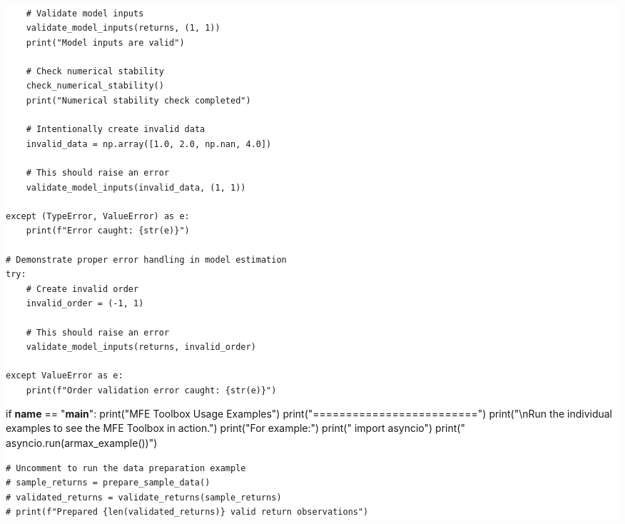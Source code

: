         # Validate model inputs
        validate_model_inputs(returns, (1, 1))
        print("Model inputs are valid")
        
        # Check numerical stability
        check_numerical_stability()
        print("Numerical stability check completed")
        
        # Intentionally create invalid data
        invalid_data = np.array([1.0, 2.0, np.nan, 4.0])
        
        # This should raise an error
        validate_model_inputs(invalid_data, (1, 1))
        
    except (TypeError, ValueError) as e:
        print(f"Error caught: {str(e)}")
        
    # Demonstrate proper error handling in model estimation
    try:
        # Create invalid order
        invalid_order = (-1, 1)
        
        # This should raise an error
        validate_model_inputs(returns, invalid_order)
        
    except ValueError as e:
        print(f"Order validation error caught: {str(e)}")

if __name__ == "__main__":
    print("MFE Toolbox Usage Examples")
    print("=========================")
    print("\nRun the individual examples to see the MFE Toolbox in action.")
    print("For example:")
    print("  import asyncio")
    print("  asyncio.run(armax_example())")
    
    # Uncomment to run the data preparation example
    # sample_returns = prepare_sample_data()
    # validated_returns = validate_returns(sample_returns)
    # print(f"Prepared {len(validated_returns)} valid return observations")
    